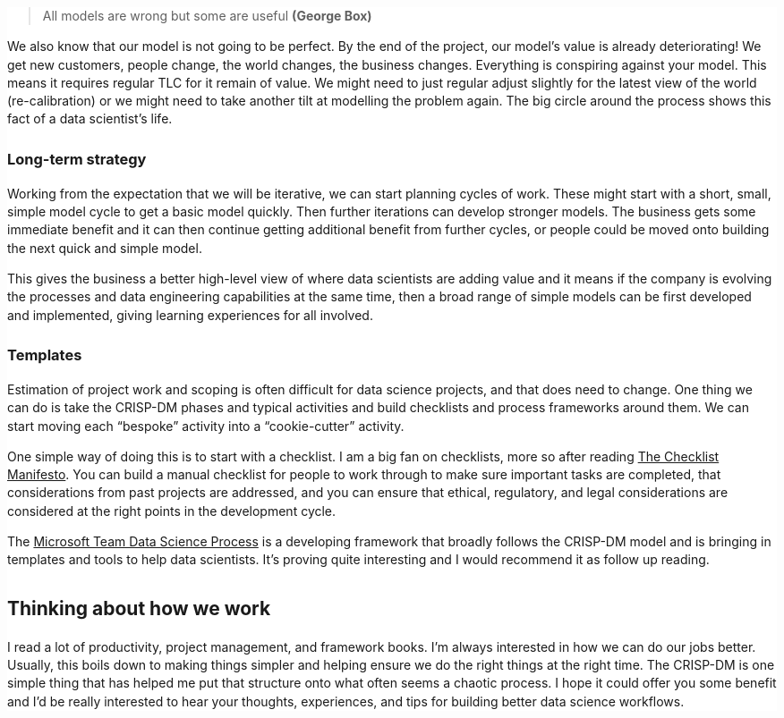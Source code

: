 > All models are wrong but some are useful **(George Box)**

We also know that our model is not going to be perfect. By the end of the project, our model&#8217;s value is already deteriorating! We get new customers, people change, the world changes, the business changes. Everything is conspiring against your model. This means it requires regular TLC for it remain of value. We might need to just regular adjust slightly for the latest view of the world (re-calibration) or we might need to take another tilt at modelling the problem again. The big circle around the process shows this fact of a data scientist&#8217;s life.

### Long-term strategy

Working from the expectation that we will be iterative, we can start planning cycles of work. These might start with a short, small, simple model cycle to get a basic model quickly. Then further iterations can develop stronger models. The business gets some immediate benefit and it can then continue getting additional benefit from further cycles, or people could be moved onto building the next quick and simple model.

This gives the business a better high-level view of where data scientists are adding value and it means if the company is evolving the processes and data engineering capabilities at the same time, then a broad range of simple models can be first developed and implemented, giving learning experiences for all involved.

### Templates

Estimation of project work and scoping is often difficult for data science projects, and that does need to change. One thing we can do is take the CRISP-DM phases and typical activities and build checklists and process frameworks around them. We can start moving each &#8220;bespoke&#8221; activity into a &#8220;cookie-cutter&#8221; activity.

One simple way of doing this is to start with a checklist. I am a big fan on checklists, more so after reading [The Checklist Manifesto][3]. You can build a manual checklist for people to work through to make sure important tasks are completed, that considerations from past projects are addressed, and you can ensure that ethical, regulatory, and legal considerations are considered at the right points in the development cycle.

The [Microsoft Team Data Science Process][4] is a developing framework that broadly follows the CRISP-DM model and is bringing in templates and tools to help data scientists. It&#8217;s proving quite interesting and I would recommend it as follow up reading.

## Thinking about how we work

I read a lot of productivity, project management, and framework books. I&#8217;m always interested in how we can do our jobs better. Usually, this boils down to making things simpler and helping ensure we do the right things at the right time. The CRISP-DM is one simple thing that has helped me put that structure onto what often seems a chaotic process. I hope it could offer you some benefit and I&#8217;d be really interested to hear your thoughts, experiences, and tips for building better data science workflows.

 [1]: https://en.wikipedia.org/wiki/Cross_Industry_Standard_Process_for_Data_Mining
 [2]: http://geni.us/dm4crm
 [3]: http://geni.us/checkman
 [4]: https://azure.microsoft.com/en-gb/documentation/learning-paths/data-science-process/